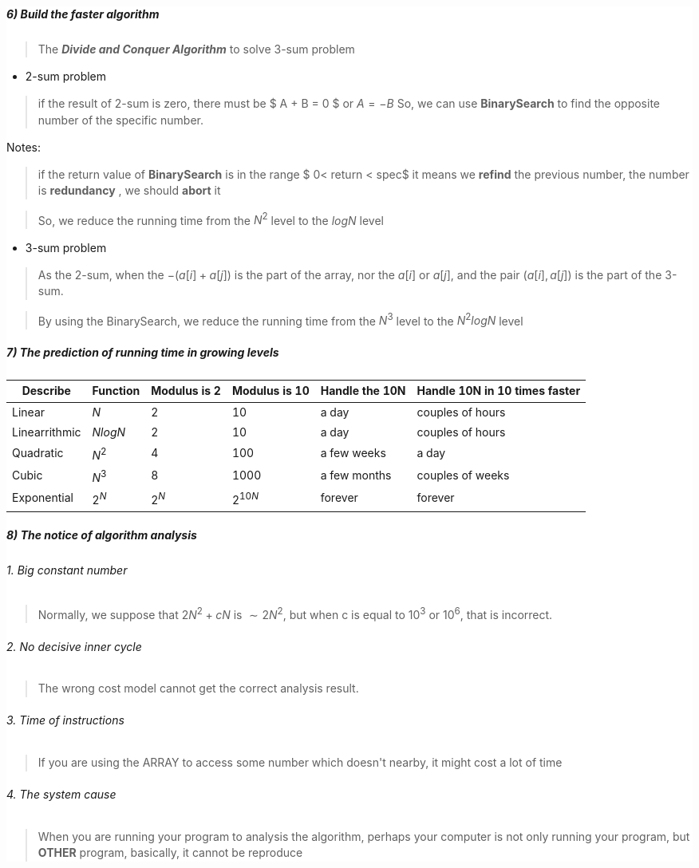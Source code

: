 ##### 6) Build the faster algorithm

> The ***Divide and Conquer Algorithm*** to solve 3-sum problem
    
- 2-sum problem

> if the result of 2-sum is zero, there must be $ A + B = 0 $
or $A = -B$
So, we can use **BinarySearch** to find the opposite number of the specific number.

Notes:

> if the return value of **BinarySearch** is in the range $ 0< return < spec$ it means we **refind** the previous number, the number is **redundancy** , we should **abort** it

> So, we reduce the running time from the $N^2$ level to the $logN$ level

- 3-sum problem 

> As the 2-sum, when the $-(a[i] + a[j])$ is the part of the array, nor the $a[i]$ or $a[j]$, and the pair $(a[i], a[j])$ is the part of the 3-sum.

> By using the BinarySearch, we reduce the running time from the  $N^3$ level to the $N^2logN$ level

##### 7) The prediction of running time in growing levels

| Describe   | Function | Modulus is 2  | Modulus is 10 | Handle the 10N | Handle 10N in 10 times faster|
|--------|------|------|-------|-----|-----|
| Linear| $N$|2|10| a day| couples of hours|
| Linearrithmic|$NlogN$|2|10|a day | couples of hours|
| Quadratic| $N^2$| 4| 100| a few weeks| a day|
| Cubic| $N^3$ | 8 | 1000 | a few months | couples of weeks|
| Exponential| $2^N$ | $2^N$ | $2^{10N}$ | forever | forever

##### 8) The notice of algorithm analysis

###### 1. Big constant number

> Normally, we suppose that $2N^2 + cN$ is $\sim 2N^2$, but when c is equal to $10^3$ or $10^6$, that is incorrect.

###### 2. No decisive inner cycle

> The wrong cost model cannot get the correct analysis result.

###### 3. Time of instructions

> If you are using the ARRAY to access some number which doesn't nearby, it might cost a lot of time

###### 4. The system cause

> When you are running your program to analysis the algorithm, perhaps your computer is not only running your program, but **OTHER** program, basically, it cannot be reproduce


[^footnote]: If the stack is less than the 1/4 of the array, even though the pop() shorten it, it still larger than **the double of the stack**, so it still have room to store the data.
[^footnote2]: At this point, the data object will **NEVER** be access, but the reference is still there. In java, if the reference is sitll **EXIST**, the garbage collector will **NOT** collect it. This phenomenon is called **Object Free**
[^footnote3]: The insert and the remove operation with linked List only need to **assign** and **construct Objects**. The time of operations is all **constant number level**.
[^footnote4]: The $logN$ in algorithm is equal to $log_2{N}$
[^footnote5]: That is the Merge Sort Algorithm **Ensure** that even in the worst situation, the least times needed are $NlogN$ level.
[^footnote6]: **All the operation will ensure the element of the array is static, and shorthen the value of $gt - 1$**, only in this way the loop is finite.